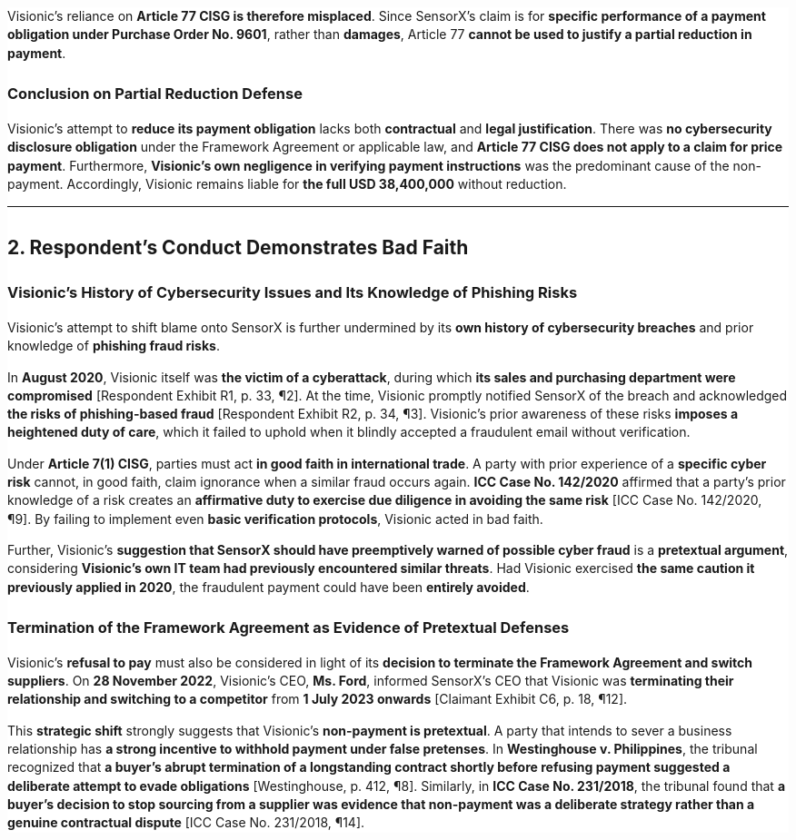 Visionic’s reliance on **Article 77 CISG is therefore misplaced**. Since SensorX’s claim is for **specific performance of a payment obligation under Purchase Order No. 9601**, rather than **damages**, Article 77 **cannot be used to justify a partial reduction in payment**.  

### **Conclusion on Partial Reduction Defense**  

Visionic’s attempt to **reduce its payment obligation** lacks both **contractual** and **legal justification**. There was **no cybersecurity disclosure obligation** under the Framework Agreement or applicable law, and **Article 77 CISG does not apply to a claim for price payment**. Furthermore, **Visionic’s own negligence in verifying payment instructions** was the predominant cause of the non-payment. Accordingly, Visionic remains liable for **the full USD 38,400,000** without reduction.  

---

## **2. Respondent’s Conduct Demonstrates Bad Faith**  

### **Visionic’s History of Cybersecurity Issues and Its Knowledge of Phishing Risks**  

Visionic’s attempt to shift blame onto SensorX is further undermined by its **own history of cybersecurity breaches** and prior knowledge of **phishing fraud risks**.  

In **August 2020**, Visionic itself was **the victim of a cyberattack**, during which **its sales and purchasing department were compromised** [Respondent Exhibit R1, p. 33, ¶2]. At the time, Visionic promptly notified SensorX of the breach and acknowledged **the risks of phishing-based fraud** [Respondent Exhibit R2, p. 34, ¶3]. Visionic’s prior awareness of these risks **imposes a heightened duty of care**, which it failed to uphold when it blindly accepted a fraudulent email without verification.  

Under **Article 7(1) CISG**, parties must act **in good faith in international trade**. A party with prior experience of a **specific cyber risk** cannot, in good faith, claim ignorance when a similar fraud occurs again. **ICC Case No. 142/2020** affirmed that a party’s prior knowledge of a risk creates an **affirmative duty to exercise due diligence in avoiding the same risk** [ICC Case No. 142/2020, ¶9]. By failing to implement even **basic verification protocols**, Visionic acted in bad faith.  

Further, Visionic’s **suggestion that SensorX should have preemptively warned of possible cyber fraud** is a **pretextual argument**, considering **Visionic’s own IT team had previously encountered similar threats**. Had Visionic exercised **the same caution it previously applied in 2020**, the fraudulent payment could have been **entirely avoided**.  

### **Termination of the Framework Agreement as Evidence of Pretextual Defenses**  

Visionic’s **refusal to pay** must also be considered in light of its **decision to terminate the Framework Agreement and switch suppliers**. On **28 November 2022**, Visionic’s CEO, **Ms. Ford**, informed SensorX’s CEO that Visionic was **terminating their relationship and switching to a competitor** from **1 July 2023 onwards** [Claimant Exhibit C6, p. 18, ¶12].  

This **strategic shift** strongly suggests that Visionic’s **non-payment is pretextual**. A party that intends to sever a business relationship has **a strong incentive to withhold payment under false pretenses**. In **Westinghouse v. Philippines**, the tribunal recognized that **a buyer’s abrupt termination of a longstanding contract shortly before refusing payment suggested a deliberate attempt to evade obligations** [Westinghouse, p. 412, ¶8]. Similarly, in **ICC Case No. 231/2018**, the tribunal found that **a buyer’s decision to stop sourcing from a supplier was evidence that non-payment was a deliberate strategy rather than a genuine contractual dispute** [ICC Case No. 231/2018, ¶14].  
